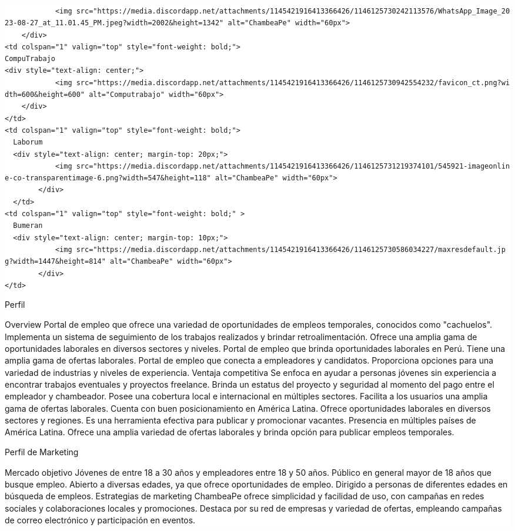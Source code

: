                 <img src="https://media.discordapp.net/attachments/1145421916413366426/1146125730242113576/WhatsApp_Image_2023-08-27_at_11.01.45_PM.jpeg?width=2002&height=1342" alt="ChambeaPe" width="60px">
        </div>
    <td colspan="1" valign="top" style="font-weight: bold;">
    CompuTrabajo
    <div style="text-align: center;">
                <img src="https://media.discordapp.net/attachments/1145421916413366426/1146125730942554232/favicon_ct.png?width=600&height=600" alt="Computrabajo" width="60px">
        </div>
    </td>
    <td colspan="1" valign="top" style="font-weight: bold;">
      Laborum
      <div style="text-align: center; margin-top: 20px;">
                <img src="https://media.discordapp.net/attachments/1145421916413366426/1146125731219374101/545921-imageonline-co-transparentimage-6.png?width=547&height=118" alt="ChambeaPe" width="60px">
            </div>
      </td>
    <td colspan="1" valign="top" style="font-weight: bold;" >
      Bumeran
      <div style="text-align: center; margin-top: 10px;">
                <img src="https://media.discordapp.net/attachments/1145421916413366426/1146125730586034227/maxresdefault.jpg?width=1447&height=814" alt="ChambeaPe" width="60px">
            </div>
    </td>
  </tr>
  <tr>
    <td colspan="1" rowspan="2"><p>Perfil</p></td>
    <td colspan="2">Overview</td>
    <td colspan="1" valign="top">Portal de empleo que ofrece una variedad de oportunidades de empleos temporales, conocidos como "cachuelos". Implementa un sistema de seguimiento de los trabajos realizados y brindar retroalimentación.</td>
    <td colspan="1" valign="top">Ofrece una amplia gama de oportunidades laborales en diversos sectores y niveles.</td>
    <td colspan="1" valign="top">Portal de empleo que brinda oportunidades laborales en Perú. Tiene una amplia gama de ofertas laborales.</td>
    <td colspan="1" valign="top">Portal de empleo que conecta a empleadores y candidatos. Proporciona opciones para una variedad de industrias y niveles de experiencia.</td>
  </tr>
  <tr>
    <td colspan="2">Ventaja competitiva</td>
    <td colspan="1" valign="top">Se enfoca en ayudar a personas jóvenes sin experiencia a encontrar trabajos eventuales y proyectos freelance. Brinda un estatus del proyecto y seguridad al momento del pago entre el empleador y chambeador.</td>
    <td colspan="1" valign="top">Posee una cobertura local e internacional en múltiples sectores. Facilita a los usuarios una amplia gama de ofertas laborales.</td>
    <td colspan="1" valign="top">Cuenta con buen posicionamiento en América Latina. Ofrece oportunidades laborales en diversos sectores y regiones. Es una herramienta efectiva para publicar y promocionar vacantes.</td>
    <td colspan="1" valign="top">Presencia en múltiples países de América Latina. Ofrece una amplia variedad de ofertas laborales y brinda opción para publicar empleos temporales.</td>
  </tr>
  <tr>
    <td colspan="1" rowspan="2"><p>Perfil de Marketing</p></td>
    <td colspan="2">Mercado objetivo</td>
    <td colspan="1" valign="top">Jóvenes de entre 18 a 30 años y empleadores entre 18 y 50 años.</td>
    <td colspan="1" valign="top">Público en general mayor de 18 años que busque empleo.</td>
    <td colspan="1" valign="top">Abierto a diversas edades, ya que ofrece oportunidades de empleo.</td>
    <td colspan="1" valign="top">Dirigido a personas de diferentes edades en búsqueda de empleos.</td>
  </tr>
  <tr>
    <td colspan="2">Estrategias de marketing</td>
    <td colspan="1" valign="top">ChambeaPe ofrece simplicidad y facilidad de uso, con campañas en redes sociales y colaboraciones locales y promociones.</td>
    <td colspan="1" valign="top">Destaca por su red de empresas y variedad de ofertas, empleando campañas de correo electrónico y participación en eventos.</td>